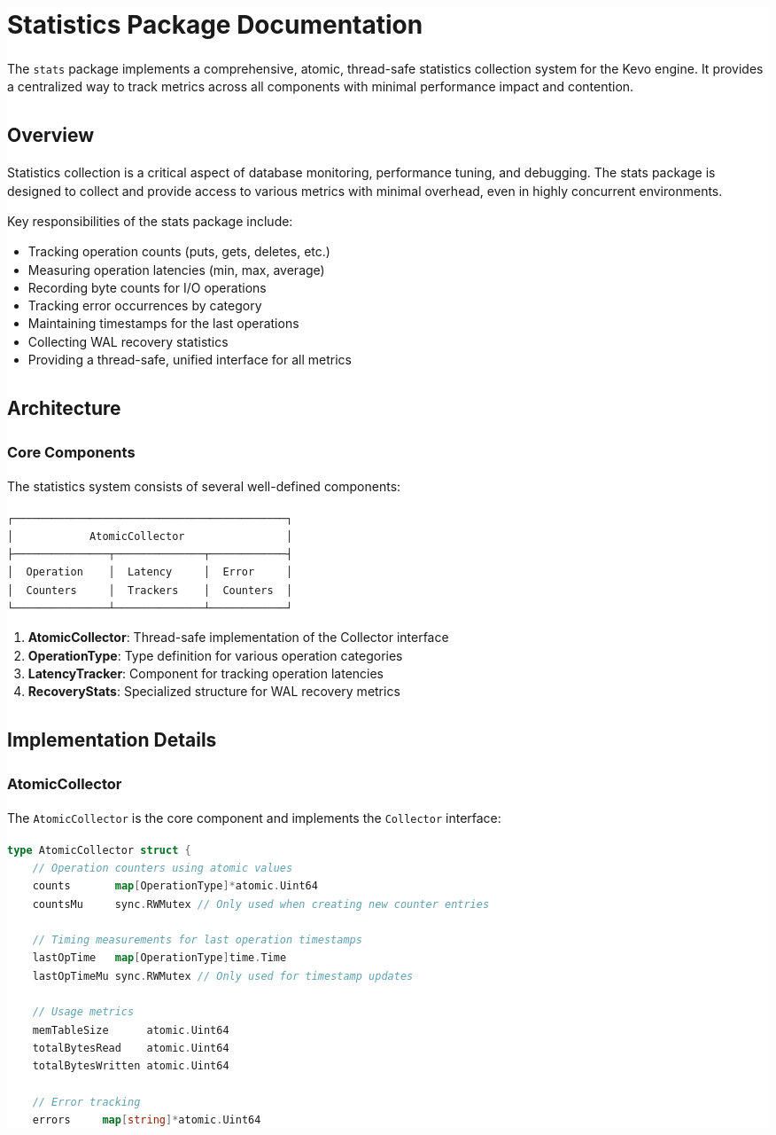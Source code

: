# Statistics Package Documentation

The `stats` package implements a comprehensive, atomic, thread-safe statistics collection system for the Kevo engine. It provides a centralized way to track metrics across all components with minimal performance impact and contention.

## Overview

Statistics collection is a critical aspect of database monitoring, performance tuning, and debugging. The stats package is designed to collect and provide access to various metrics with minimal overhead, even in highly concurrent environments.

Key responsibilities of the stats package include:
- Tracking operation counts (puts, gets, deletes, etc.)
- Measuring operation latencies (min, max, average)
- Recording byte counts for I/O operations
- Tracking error occurrences by category
- Maintaining timestamps for the last operations
- Collecting WAL recovery statistics
- Providing a thread-safe, unified interface for all metrics

## Architecture

### Core Components

The statistics system consists of several well-defined components:

```
┌───────────────────────────────────────────┐
│            AtomicCollector                │
├───────────────┬──────────────┬────────────┤
│  Operation    │  Latency     │  Error     │
│  Counters     │  Trackers    │  Counters  │
└───────────────┴──────────────┴────────────┘
```

1. **AtomicCollector**: Thread-safe implementation of the Collector interface
2. **OperationType**: Type definition for various operation categories
3. **LatencyTracker**: Component for tracking operation latencies 
4. **RecoveryStats**: Specialized structure for WAL recovery metrics

## Implementation Details

### AtomicCollector

The `AtomicCollector` is the core component and implements the `Collector` interface:

```go
type AtomicCollector struct {
    // Operation counters using atomic values
    counts       map[OperationType]*atomic.Uint64
    countsMu     sync.RWMutex // Only used when creating new counter entries

    // Timing measurements for last operation timestamps
    lastOpTime   map[OperationType]time.Time
    lastOpTimeMu sync.RWMutex // Only used for timestamp updates

    // Usage metrics
    memTableSize      atomic.Uint64
    totalBytesRead    atomic.Uint64
    totalBytesWritten atomic.Uint64

    // Error tracking
    errors     map[string]*atomic.Uint64
```